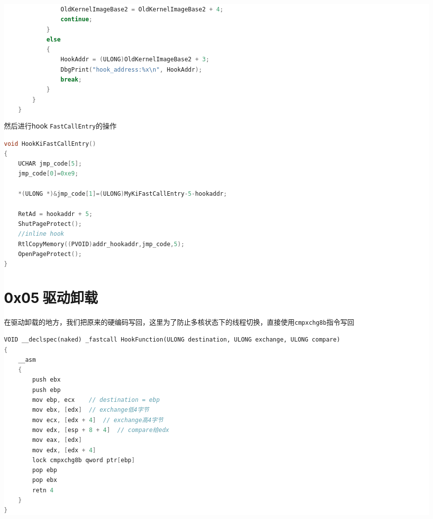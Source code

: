 ```c++
                OldKernelImageBase2 = OldKernelImageBase2 + 4;
                continue;
            }
            else
            {
                HookAddr = (ULONG)OldKernelImageBase2 + 3;
                DbgPrint("hook_address:%x\n", HookAddr);
                break;
            }
        }
    }
```

然后进行hook `FastCallEntry`的操作

```c++
void HookKiFastCallEntry()
{
    UCHAR jmp_code[5];
    jmp_code[0]=0xe9;

    *(ULONG *)&jmp_code[1]=(ULONG)MyKiFastCallEntry-5-hookaddr;

    RetAd = hookaddr + 5;
    ShutPageProtect();
    //inline hook
    RtlCopyMemory((PVOID)addr_hookaddr,jmp_code,5);
    OpenPageProtect();
}
```

0x05 驱动卸载
=========

在驱动卸载的地方，我们把原来的硬编码写回，这里为了防止多核状态下的线程切换，直接使用`cmpxchg8b`指令写回

```c++
VOID __declspec(naked) _fastcall HookFunction(ULONG destination, ULONG exchange, ULONG compare)
{
    __asm
    {
        push ebx
        push ebp
        mov ebp, ecx    // destination = ebp
        mov ebx, [edx]  // exchange低4字节
        mov ecx, [edx + 4]  // exchange高4字节
        mov edx, [esp + 8 + 4]  // compare给edx
        mov eax, [edx]
        mov edx, [edx + 4]
        lock cmpxchg8b qword ptr[ebp]
        pop ebp
        pop ebx
        retn 4
    }
}
```

